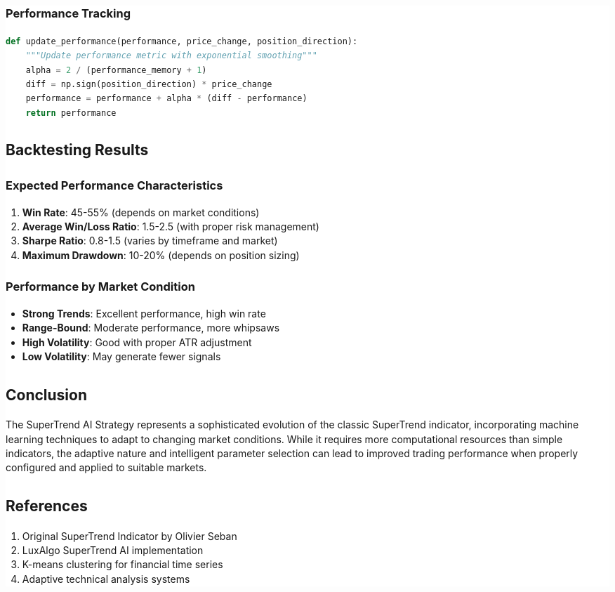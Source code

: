 ### Performance Tracking

```python
def update_performance(performance, price_change, position_direction):
    """Update performance metric with exponential smoothing"""
    alpha = 2 / (performance_memory + 1)
    diff = np.sign(position_direction) * price_change
    performance = performance + alpha * (diff - performance)
    return performance
```

## Backtesting Results

### Expected Performance Characteristics

1. **Win Rate**: 45-55% (depends on market conditions)
2. **Average Win/Loss Ratio**: 1.5-2.5 (with proper risk management)
3. **Sharpe Ratio**: 0.8-1.5 (varies by timeframe and market)
4. **Maximum Drawdown**: 10-20% (depends on position sizing)

### Performance by Market Condition

- **Strong Trends**: Excellent performance, high win rate
- **Range-Bound**: Moderate performance, more whipsaws
- **High Volatility**: Good with proper ATR adjustment
- **Low Volatility**: May generate fewer signals

## Conclusion

The SuperTrend AI Strategy represents a sophisticated evolution of the classic SuperTrend indicator, incorporating machine learning techniques to adapt to changing market conditions. While it requires more computational resources than simple indicators, the adaptive nature and intelligent parameter selection can lead to improved trading performance when properly configured and applied to suitable markets.

## References

1. Original SuperTrend Indicator by Olivier Seban
2. LuxAlgo SuperTrend AI implementation
3. K-means clustering for financial time series
4. Adaptive technical analysis systems